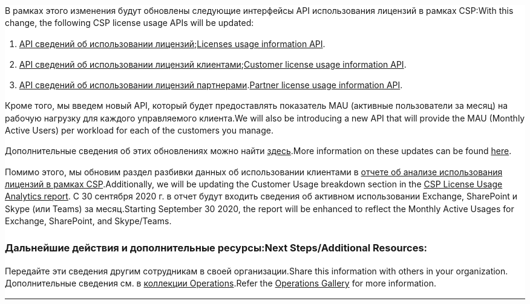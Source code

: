 <span data-ttu-id="45f17-348">В рамках этого изменения будут обновлены следующие интерфейсы API использования лицензий в рамках CSP:</span><span class="sxs-lookup"><span data-stu-id="45f17-348">With this change, the following CSP license usage APIs will be updated:</span></span>  

1. <span data-ttu-id="45f17-349">[API сведений об использовании лицензий](/partner-center/develop/get-licenses-usage-information);</span><span class="sxs-lookup"><span data-stu-id="45f17-349">[Licenses usage information API](/partner-center/develop/get-licenses-usage-information).</span></span>

2. <span data-ttu-id="45f17-350">[API сведений об использовании лицензий клиентами](/partner-center/develop/get-customer-licenses-usage-information);</span><span class="sxs-lookup"><span data-stu-id="45f17-350">[Customer license usage information API](/partner-center/develop/get-customer-licenses-usage-information).</span></span>

3.  <span data-ttu-id="45f17-351">[API сведений об использовании лицензий партнерами](/partner-center/develop/get-partner-licenses-usage-information).</span><span class="sxs-lookup"><span data-stu-id="45f17-351">[Partner license usage information API](/partner-center/develop/get-partner-licenses-usage-information).</span></span>

<span data-ttu-id="45f17-352">Кроме того, мы введем новый API, который будет предоставлять показатель MAU (активные пользователи за месяц) на рабочую нагрузку для каждого управляемого клиента.</span><span class="sxs-lookup"><span data-stu-id="45f17-352">We will also be introducing a new API that will provide the MAU (Monthly Active Users) per workload for each of the customers you manage.</span></span>

<span data-ttu-id="45f17-353">Дополнительные сведения об этих обновлениях можно найти [здесь](https://partner.microsoft.com/resources/detail/guide-changes-to-csp-o365-usage-apis-and-csp-license-usage-reports-pdf).</span><span class="sxs-lookup"><span data-stu-id="45f17-353">More information on these updates can be found [here](https://partner.microsoft.com/resources/detail/guide-changes-to-csp-o365-usage-apis-and-csp-license-usage-reports-pdf).</span></span>

<span data-ttu-id="45f17-354">Помимо этого, мы обновим раздел разбивки данных об использовании клиентами в [отчете об анализе использования лицензий в рамках CSP](https://partner.microsoft.com/dashboard/analytics/usageanalytics).</span><span class="sxs-lookup"><span data-stu-id="45f17-354">Additionally, we will be updating the Customer Usage breakdown section in the [CSP License Usage Analytics report](https://partner.microsoft.com/dashboard/analytics/usageanalytics).</span></span> <span data-ttu-id="45f17-355">С 30 сентября 2020 г. в отчет будут входить сведения об активном использовании Exchange, SharePoint и Skype (или Teams) за месяц.</span><span class="sxs-lookup"><span data-stu-id="45f17-355">Starting September 30 2020, the report will be enhanced to reflect the Monthly Active Usages for Exchange, SharePoint, and Skype/Teams.</span></span>

### <a name="next-stepsadditional-resources"></a><span data-ttu-id="45f17-356">Дальнейшие действия и дополнительные ресурсы:</span><span class="sxs-lookup"><span data-stu-id="45f17-356">Next Steps/Additional Resources:</span></span>

<span data-ttu-id="45f17-357">Передайте эти сведения другим сотрудникам в своей организации.</span><span class="sxs-lookup"><span data-stu-id="45f17-357">Share this information with others in your organization.</span></span> <span data-ttu-id="45f17-358">Дополнительные сведения см. в [коллекции Operations](https://partner.microsoft.com/resources/collection/upcoming-changes-to-csp-o365-usage-apis-and-csp-license-usage-reports#/).</span><span class="sxs-lookup"><span data-stu-id="45f17-358">Refer the [Operations Gallery](https://partner.microsoft.com/resources/collection/upcoming-changes-to-csp-o365-usage-apis-and-csp-license-usage-reports#/) for more information.</span></span>
________________
